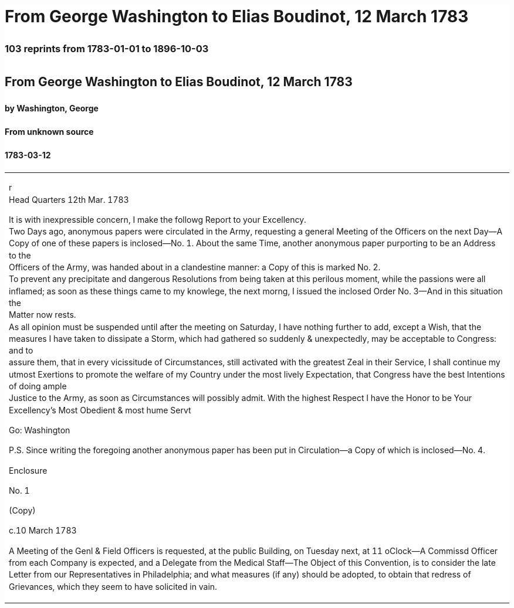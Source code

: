 
# From George Washington to Elias Boudinot, 12 March 1783

### 103 reprints from 1783-01-01 to 1896-10-03

## From George Washington to Elias Boudinot, 12 March 1783

#### by Washington, George

#### From unknown source

#### 1783-03-12

<table style="width: 100%;"><tr><td style="width: 50%">

r  
Head Quarters 12th Mar. 1783  
  
It is with inexpressible concern, I make the followg Report to your Excellency.  
Two Days ago, anonymous papers were circulated in the Army, requesting a general Meeting of the Officers on the next Day—A Copy of one of these papers is inclosed—No. 1. About the same Time, another anonymous paper purporting to be an Address to the  
Officers of the Army, was handed about in a clandestine manner: a Copy of this is marked No. 2.  
To prevent any precipitate and dangerous Resolutions from being taken at this perilous moment, while the passions were all inflamed; as soon as these things came to my knowlege, the next morng, I issued the inclosed Order No. 3—And in this situation the  
Matter now rests.  
As all opinion must be suspended until after the meeting on Saturday, I have nothing further to add, except a Wish, that the measures I have taken to dissipate a Storm, which had gathered so suddenly &amp; unexpectedly, may be acceptable to Congress: and to  
assure them, that in every vicissitude of Circumstances, still activated with the greatest Zeal in their Service, I shall continue my utmost Exertions to promote the welfare of my Country under the most lively Expectation, that Congress have the best Intentions of doing ample  
Justice to the Army, as soon as Circumstances will possibly admit. With the highest Respect I have the Honor to be Your Excellency’s Most Obedient &amp; most hume Servt  
  
Go: Washington  
  
  
P.S. Since writing the foregoing another anonymous paper has been put in Circulation—a Copy of which is inclosed—No. 4.  
  
  
Enclosure  
  
  
  
No. 1  
  
  
(Copy)  
  
c.10 March 1783  
  
  
  
A Meeting of the Genl &amp; Field Officers is requested, at the public Building, on Tuesday next, at 11 oClock—A Commissd Officer from each Company is expected, and a Delegate from the Medical Staff—The Object of this Convention, is to consider the late  
Letter from our Representatives in Philadelphia; and what measures (if any) should be adopted, to obtain that redress of Grievances, which they seem to have solicited in vain.  
  